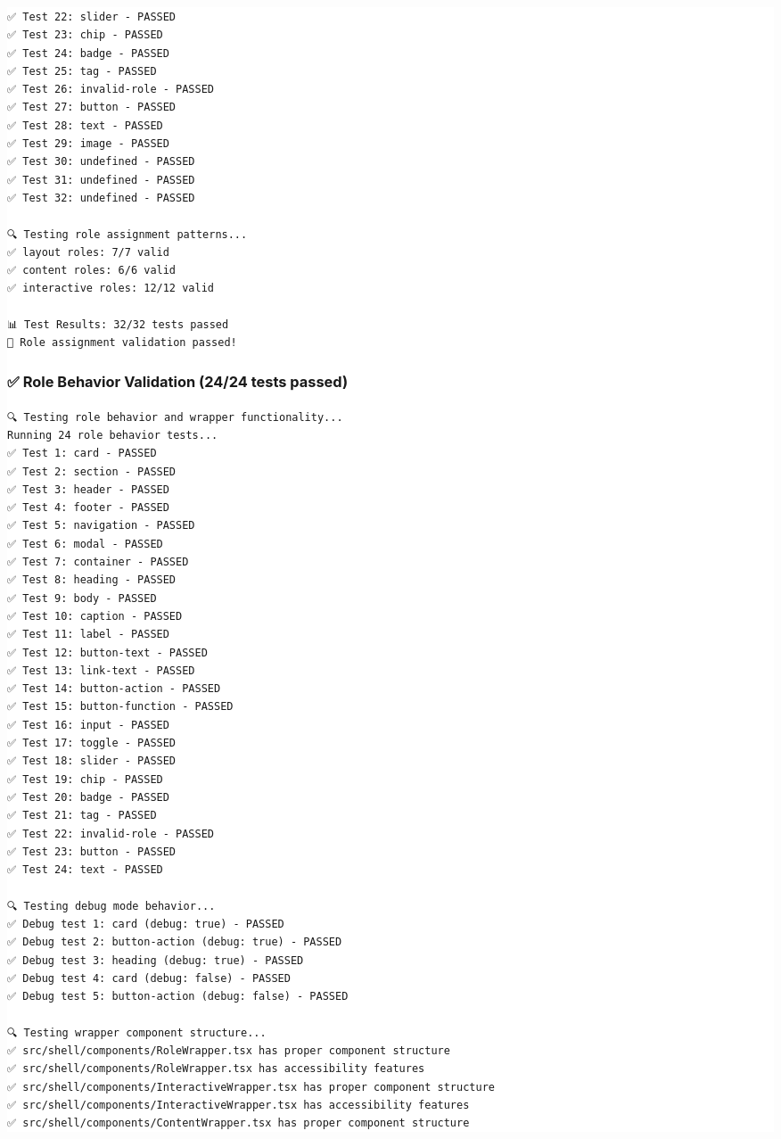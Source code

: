 ```
✅ Test 22: slider - PASSED
✅ Test 23: chip - PASSED
✅ Test 24: badge - PASSED
✅ Test 25: tag - PASSED
✅ Test 26: invalid-role - PASSED
✅ Test 27: button - PASSED
✅ Test 28: text - PASSED
✅ Test 29: image - PASSED
✅ Test 30: undefined - PASSED
✅ Test 31: undefined - PASSED
✅ Test 32: undefined - PASSED

🔍 Testing role assignment patterns...
✅ layout roles: 7/7 valid
✅ content roles: 6/6 valid
✅ interactive roles: 12/12 valid

📊 Test Results: 32/32 tests passed
🎉 Role assignment validation passed!
```

### **✅ Role Behavior Validation (24/24 tests passed)**
```
🔍 Testing role behavior and wrapper functionality...
Running 24 role behavior tests...
✅ Test 1: card - PASSED
✅ Test 2: section - PASSED
✅ Test 3: header - PASSED
✅ Test 4: footer - PASSED
✅ Test 5: navigation - PASSED
✅ Test 6: modal - PASSED
✅ Test 7: container - PASSED
✅ Test 8: heading - PASSED
✅ Test 9: body - PASSED
✅ Test 10: caption - PASSED
✅ Test 11: label - PASSED
✅ Test 12: button-text - PASSED
✅ Test 13: link-text - PASSED
✅ Test 14: button-action - PASSED
✅ Test 15: button-function - PASSED
✅ Test 16: input - PASSED
✅ Test 17: toggle - PASSED
✅ Test 18: slider - PASSED
✅ Test 19: chip - PASSED
✅ Test 20: badge - PASSED
✅ Test 21: tag - PASSED
✅ Test 22: invalid-role - PASSED
✅ Test 23: button - PASSED
✅ Test 24: text - PASSED

🔍 Testing debug mode behavior...
✅ Debug test 1: card (debug: true) - PASSED
✅ Debug test 2: button-action (debug: true) - PASSED
✅ Debug test 3: heading (debug: true) - PASSED
✅ Debug test 4: card (debug: false) - PASSED
✅ Debug test 5: button-action (debug: false) - PASSED

🔍 Testing wrapper component structure...
✅ src/shell/components/RoleWrapper.tsx has proper component structure
✅ src/shell/components/RoleWrapper.tsx has accessibility features
✅ src/shell/components/InteractiveWrapper.tsx has proper component structure
✅ src/shell/components/InteractiveWrapper.tsx has accessibility features
✅ src/shell/components/ContentWrapper.tsx has proper component structure
```